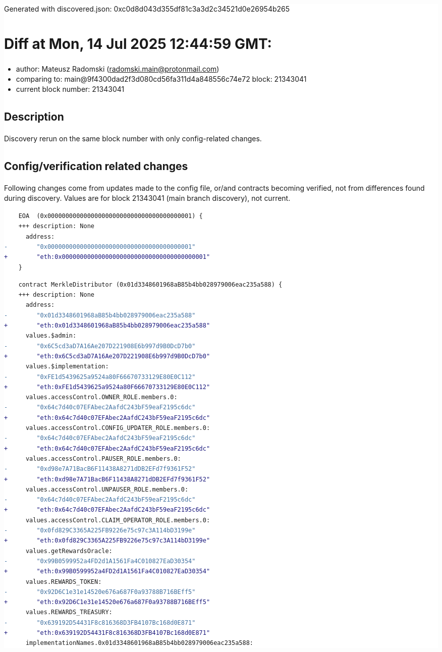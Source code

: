 Generated with discovered.json: 0xc0d8d043d355df81c3a3d2c34521d0e26954b265

# Diff at Mon, 14 Jul 2025 12:44:59 GMT:

- author: Mateusz Radomski (<radomski.main@protonmail.com>)
- comparing to: main@9f4300dad2f3d080cd56fa311d4a848556c74e72 block: 21343041
- current block number: 21343041

## Description

Discovery rerun on the same block number with only config-related changes.

## Config/verification related changes

Following changes come from updates made to the config file,
or/and contracts becoming verified, not from differences found during
discovery. Values are for block 21343041 (main branch discovery), not current.

```diff
    EOA  (0x0000000000000000000000000000000000000001) {
    +++ description: None
      address:
-        "0x0000000000000000000000000000000000000001"
+        "eth:0x0000000000000000000000000000000000000001"
    }
```

```diff
    contract MerkleDistributor (0x01d3348601968aB85b4bb028979006eac235a588) {
    +++ description: None
      address:
-        "0x01d3348601968aB85b4bb028979006eac235a588"
+        "eth:0x01d3348601968aB85b4bb028979006eac235a588"
      values.$admin:
-        "0x6C5cd3aD7A16Ae207D221908E6b997d9B0DcD7b0"
+        "eth:0x6C5cd3aD7A16Ae207D221908E6b997d9B0DcD7b0"
      values.$implementation:
-        "0xFE1d5439625a9524a80F66670733129E80E0C112"
+        "eth:0xFE1d5439625a9524a80F66670733129E80E0C112"
      values.accessControl.OWNER_ROLE.members.0:
-        "0x64c7d40c07EFAbec2AafdC243bF59eaF2195c6dc"
+        "eth:0x64c7d40c07EFAbec2AafdC243bF59eaF2195c6dc"
      values.accessControl.CONFIG_UPDATER_ROLE.members.0:
-        "0x64c7d40c07EFAbec2AafdC243bF59eaF2195c6dc"
+        "eth:0x64c7d40c07EFAbec2AafdC243bF59eaF2195c6dc"
      values.accessControl.PAUSER_ROLE.members.0:
-        "0xd98e7A71BacB6F11438A8271dDB2EFd7f9361F52"
+        "eth:0xd98e7A71BacB6F11438A8271dDB2EFd7f9361F52"
      values.accessControl.UNPAUSER_ROLE.members.0:
-        "0x64c7d40c07EFAbec2AafdC243bF59eaF2195c6dc"
+        "eth:0x64c7d40c07EFAbec2AafdC243bF59eaF2195c6dc"
      values.accessControl.CLAIM_OPERATOR_ROLE.members.0:
-        "0x0fd829C3365A225FB9226e75c97c3A114bD3199e"
+        "eth:0x0fd829C3365A225FB9226e75c97c3A114bD3199e"
      values.getRewardsOracle:
-        "0x99B0599952a4FD2d1A1561Fa4C010827EaD30354"
+        "eth:0x99B0599952a4FD2d1A1561Fa4C010827EaD30354"
      values.REWARDS_TOKEN:
-        "0x92D6C1e31e14520e676a687F0a93788B716BEff5"
+        "eth:0x92D6C1e31e14520e676a687F0a93788B716BEff5"
      values.REWARDS_TREASURY:
-        "0x639192D54431F8c816368D3FB4107Bc168d0E871"
+        "eth:0x639192D54431F8c816368D3FB4107Bc168d0E871"
      implementationNames.0x01d3348601968aB85b4bb028979006eac235a588:
```
